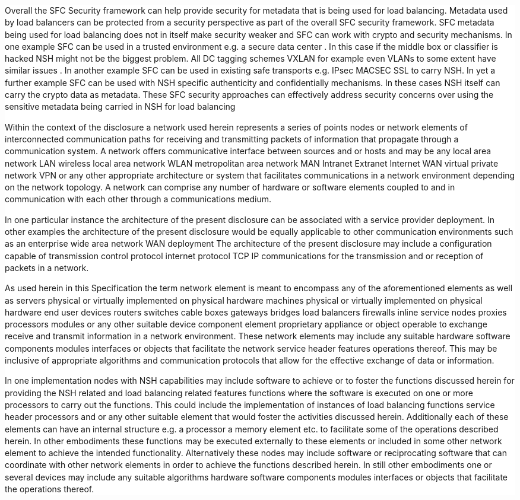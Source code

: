 Overall the SFC Security framework can help provide security for metadata that is being used for load balancing. Metadata used by load balancers can be protected from a security perspective as part of the overall SFC security framework. SFC metadata being used for load balancing does not in itself make security weaker and SFC can work with crypto and security mechanisms. In one example SFC can be used in a trusted environment e.g. a secure data center . In this case if the middle box or classifier is hacked NSH might not be the biggest problem. All DC tagging schemes VXLAN for example even VLANs to some extent have similar issues . In another example SFC can be used in existing safe transports e.g. IPsec MACSEC SSL to carry NSH. In yet a further example SFC can be used with NSH specific authenticity and confidentially mechanisms. In these cases NSH itself can carry the crypto data as metadata. These SFC security approaches can effectively address security concerns over using the sensitive metadata being carried in NSH for load balancing

Within the context of the disclosure a network used herein represents a series of points nodes or network elements of interconnected communication paths for receiving and transmitting packets of information that propagate through a communication system. A network offers communicative interface between sources and or hosts and may be any local area network LAN wireless local area network WLAN metropolitan area network MAN Intranet Extranet Internet WAN virtual private network VPN or any other appropriate architecture or system that facilitates communications in a network environment depending on the network topology. A network can comprise any number of hardware or software elements coupled to and in communication with each other through a communications medium.

In one particular instance the architecture of the present disclosure can be associated with a service provider deployment. In other examples the architecture of the present disclosure would be equally applicable to other communication environments such as an enterprise wide area network WAN deployment The architecture of the present disclosure may include a configuration capable of transmission control protocol internet protocol TCP IP communications for the transmission and or reception of packets in a network.

As used herein in this Specification the term network element is meant to encompass any of the aforementioned elements as well as servers physical or virtually implemented on physical hardware machines physical or virtually implemented on physical hardware end user devices routers switches cable boxes gateways bridges load balancers firewalls inline service nodes proxies processors modules or any other suitable device component element proprietary appliance or object operable to exchange receive and transmit information in a network environment. These network elements may include any suitable hardware software components modules interfaces or objects that facilitate the network service header features operations thereof. This may be inclusive of appropriate algorithms and communication protocols that allow for the effective exchange of data or information.

In one implementation nodes with NSH capabilities may include software to achieve or to foster the functions discussed herein for providing the NSH related and load balancing related features functions where the software is executed on one or more processors to carry out the functions. This could include the implementation of instances of load balancing functions service header processors and or any other suitable element that would foster the activities discussed herein. Additionally each of these elements can have an internal structure e.g. a processor a memory element etc. to facilitate some of the operations described herein. In other embodiments these functions may be executed externally to these elements or included in some other network element to achieve the intended functionality. Alternatively these nodes may include software or reciprocating software that can coordinate with other network elements in order to achieve the functions described herein. In still other embodiments one or several devices may include any suitable algorithms hardware software components modules interfaces or objects that facilitate the operations thereof.
